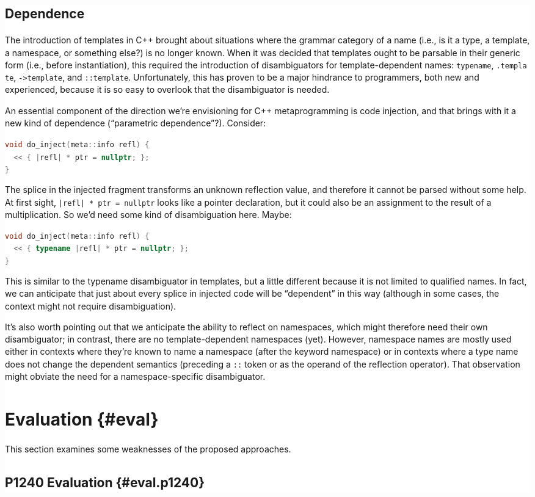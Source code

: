## Dependence

The introduction of templates in C++ brought about situations where the grammar
category of a name (i.e., is it a type, a template, a namespace, or something
else?) is no longer known. When it was decided that templates ought to be
parsable in their generic form (i.e., before instantiation), this required the
introduction of disambiguators for template-dependent names: `typename`,
`.template`, `->template`, and `::template`. Unfortunately, this has proven to
be a major hindrance to programmers, both new and experienced, because it is so
easy to overlook that the disambiguator is needed.

An essential component of the direction we’re envisioning for C++
metaprogramming is code injection, and that brings with it a new kind of
dependence (“parametric dependence”?). Consider:

```cpp
void do_inject(meta::info refl) {
  << { |refl| * ptr = nullptr; };
}
```

The splice in the injected fragment transforms an unknown reflection value, and
therefore it cannot be parsed without some help. At first sight, `|refl| * ptr =
nullptr` looks like a pointer declaration, but it could also be an assignment to
the result of a multiplication. So we’d need some kind of disambiguation here.
Maybe:

```cpp
void do_inject(meta::info refl) {
  << { typename |refl| * ptr = nullptr; };
}
```

This is similar to the typename disambiguator in templates, but a little
different because it is not limited to qualified names. In fact, we can
anticipate that just about every splice in injected code will be “dependent” in
this way (although in some cases, the context might not require disambiguation).

It’s also worth pointing out that we anticipate the ability to reflect on
namespaces, which might therefore need their own disambiguator; in contrast,
there are no template-dependent namespaces (yet). However, namespace names are
mostly used either in contexts where they’re known to name a namespace (after
the keyword namespace) or in contexts where a type name does not change the
dependent semantics (preceding a `::` token or as the operand of the reflection
operator). That observation might obviate the need for a namespace-specific
disambiguator.

# Evaluation {#eval}

This section examines some weaknesses of the proposed approaches.

## P1240 Evaluation {#eval.p1240}
